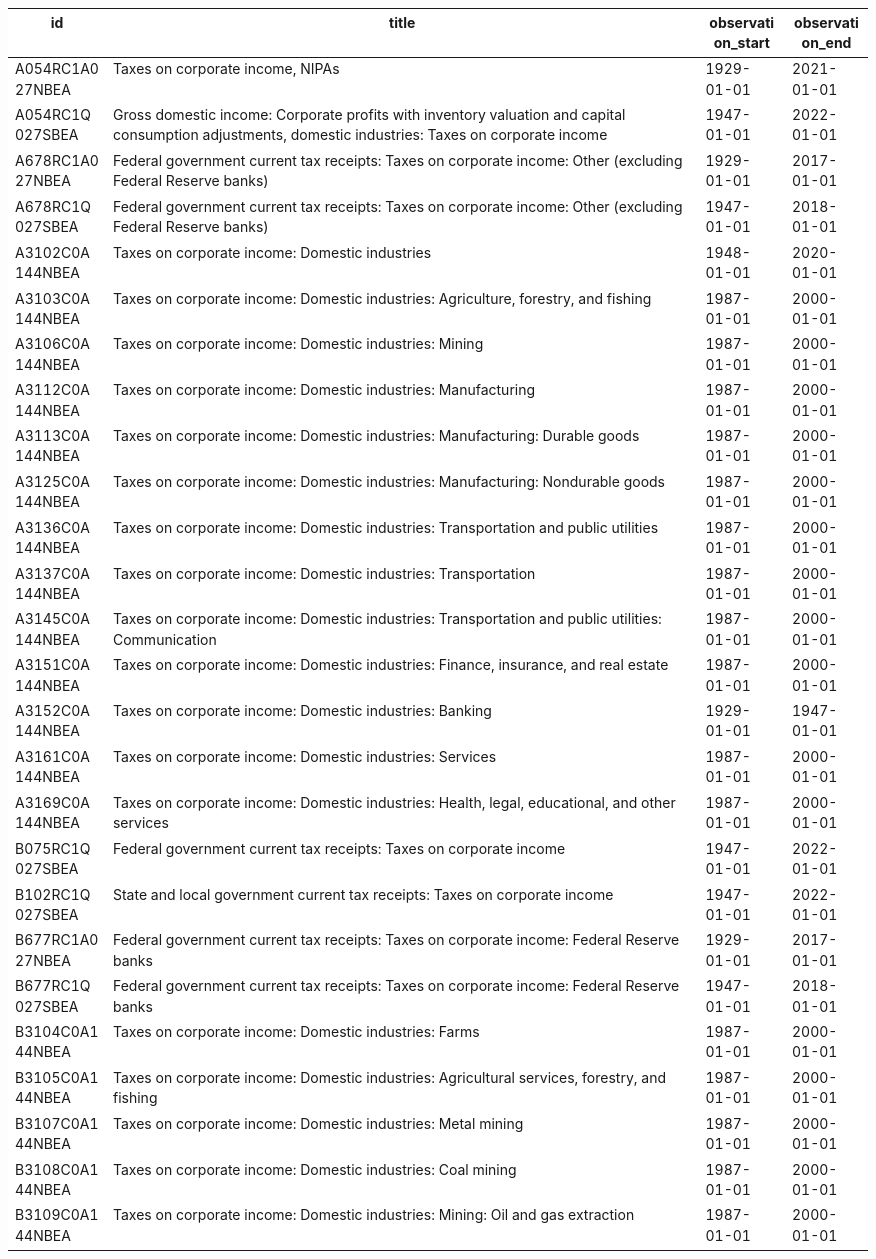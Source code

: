 | id              | title                                                                                                                                                 | observation_start   | observation_end   |
|-----------------|-------------------------------------------------------------------------------------------------------------------------------------------------------|---------------------|-------------------|
| A054RC1A027NBEA | Taxes on corporate income, NIPAs                                                                                                                      | 1929-01-01          | 2021-01-01        |
| A054RC1Q027SBEA | Gross domestic income: Corporate profits with inventory valuation and capital consumption adjustments, domestic industries: Taxes on corporate income | 1947-01-01          | 2022-01-01        |
| A678RC1A027NBEA | Federal government current tax receipts: Taxes on corporate income: Other (excluding Federal Reserve banks)                                           | 1929-01-01          | 2017-01-01        |
| A678RC1Q027SBEA | Federal government current tax receipts: Taxes on corporate income: Other (excluding Federal Reserve banks)                                           | 1947-01-01          | 2018-01-01        |
| A3102C0A144NBEA | Taxes on corporate income: Domestic industries                                                                                                        | 1948-01-01          | 2020-01-01        |
| A3103C0A144NBEA | Taxes on corporate income: Domestic industries: Agriculture, forestry, and fishing                                                                    | 1987-01-01          | 2000-01-01        |
| A3106C0A144NBEA | Taxes on corporate income: Domestic industries: Mining                                                                                                | 1987-01-01          | 2000-01-01        |
| A3112C0A144NBEA | Taxes on corporate income: Domestic industries: Manufacturing                                                                                         | 1987-01-01          | 2000-01-01        |
| A3113C0A144NBEA | Taxes on corporate income: Domestic industries: Manufacturing: Durable goods                                                                          | 1987-01-01          | 2000-01-01        |
| A3125C0A144NBEA | Taxes on corporate income: Domestic industries: Manufacturing: Nondurable goods                                                                       | 1987-01-01          | 2000-01-01        |
| A3136C0A144NBEA | Taxes on corporate income: Domestic industries: Transportation and public utilities                                                                   | 1987-01-01          | 2000-01-01        |
| A3137C0A144NBEA | Taxes on corporate income: Domestic industries: Transportation                                                                                        | 1987-01-01          | 2000-01-01        |
| A3145C0A144NBEA | Taxes on corporate income: Domestic industries: Transportation and public utilities: Communication                                                    | 1987-01-01          | 2000-01-01        |
| A3151C0A144NBEA | Taxes on corporate income: Domestic industries: Finance, insurance, and real estate                                                                   | 1987-01-01          | 2000-01-01        |
| A3152C0A144NBEA | Taxes on corporate income: Domestic industries: Banking                                                                                               | 1929-01-01          | 1947-01-01        |
| A3161C0A144NBEA | Taxes on corporate income: Domestic industries: Services                                                                                              | 1987-01-01          | 2000-01-01        |
| A3169C0A144NBEA | Taxes on corporate income: Domestic industries: Health, legal, educational, and other services                                                        | 1987-01-01          | 2000-01-01        |
| B075RC1Q027SBEA | Federal government current tax receipts: Taxes on corporate income                                                                                    | 1947-01-01          | 2022-01-01        |
| B102RC1Q027SBEA | State and local government current tax receipts: Taxes on corporate income                                                                            | 1947-01-01          | 2022-01-01        |
| B677RC1A027NBEA | Federal government current tax receipts: Taxes on corporate income: Federal Reserve banks                                                             | 1929-01-01          | 2017-01-01        |
| B677RC1Q027SBEA | Federal government current tax receipts: Taxes on corporate income: Federal Reserve banks                                                             | 1947-01-01          | 2018-01-01        |
| B3104C0A144NBEA | Taxes on corporate income: Domestic industries: Farms                                                                                                 | 1987-01-01          | 2000-01-01        |
| B3105C0A144NBEA | Taxes on corporate income: Domestic industries: Agricultural services, forestry, and fishing                                                          | 1987-01-01          | 2000-01-01        |
| B3107C0A144NBEA | Taxes on corporate income: Domestic industries: Metal mining                                                                                          | 1987-01-01          | 2000-01-01        |
| B3108C0A144NBEA | Taxes on corporate income: Domestic industries: Coal mining                                                                                           | 1987-01-01          | 2000-01-01        |
| B3109C0A144NBEA | Taxes on corporate income: Domestic industries: Mining: Oil and gas extraction                                                                        | 1987-01-01          | 2000-01-01        |